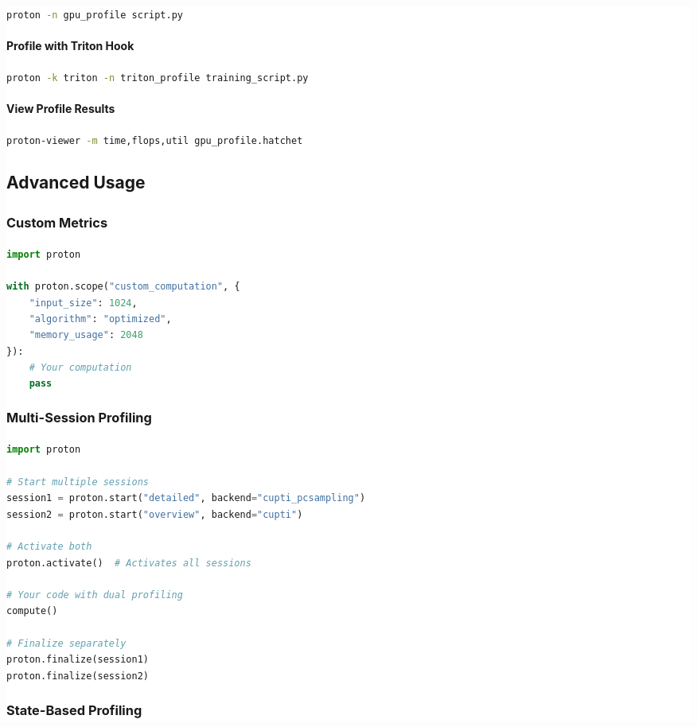 ```bash
proton -n gpu_profile script.py
```

#### Profile with Triton Hook

```bash
proton -k triton -n triton_profile training_script.py
```

#### View Profile Results

```bash
proton-viewer -m time,flops,util gpu_profile.hatchet
```

## Advanced Usage

### Custom Metrics

```python
import proton

with proton.scope("custom_computation", {
    "input_size": 1024,
    "algorithm": "optimized",
    "memory_usage": 2048
}):
    # Your computation
    pass
```

### Multi-Session Profiling

```python
import proton

# Start multiple sessions
session1 = proton.start("detailed", backend="cupti_pcsampling")
session2 = proton.start("overview", backend="cupti")

# Activate both
proton.activate()  # Activates all sessions

# Your code with dual profiling
compute()

# Finalize separately
proton.finalize(session1)
proton.finalize(session2)
```

### State-Based Profiling
